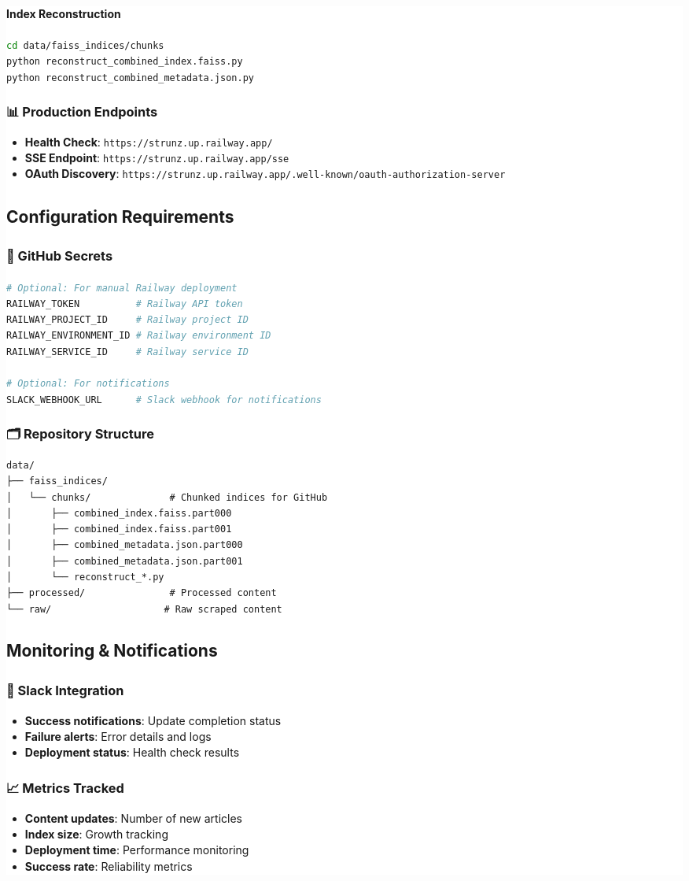 #### Index Reconstruction
```bash
cd data/faiss_indices/chunks
python reconstruct_combined_index.faiss.py
python reconstruct_combined_metadata.json.py
```

### 📊 Production Endpoints
- **Health Check**: `https://strunz.up.railway.app/`
- **SSE Endpoint**: `https://strunz.up.railway.app/sse`
- **OAuth Discovery**: `https://strunz.up.railway.app/.well-known/oauth-authorization-server`

## Configuration Requirements

### 🔐 GitHub Secrets
```bash
# Optional: For manual Railway deployment
RAILWAY_TOKEN          # Railway API token
RAILWAY_PROJECT_ID     # Railway project ID
RAILWAY_ENVIRONMENT_ID # Railway environment ID
RAILWAY_SERVICE_ID     # Railway service ID

# Optional: For notifications
SLACK_WEBHOOK_URL      # Slack webhook for notifications
```

### 🗂️ Repository Structure
```
data/
├── faiss_indices/
│   └── chunks/              # Chunked indices for GitHub
│       ├── combined_index.faiss.part000
│       ├── combined_index.faiss.part001
│       ├── combined_metadata.json.part000
│       ├── combined_metadata.json.part001
│       └── reconstruct_*.py
├── processed/               # Processed content
└── raw/                    # Raw scraped content
```

## Monitoring & Notifications

### 📱 Slack Integration
- **Success notifications**: Update completion status
- **Failure alerts**: Error details and logs
- **Deployment status**: Health check results

### 📈 Metrics Tracked
- **Content updates**: Number of new articles
- **Index size**: Growth tracking
- **Deployment time**: Performance monitoring
- **Success rate**: Reliability metrics
